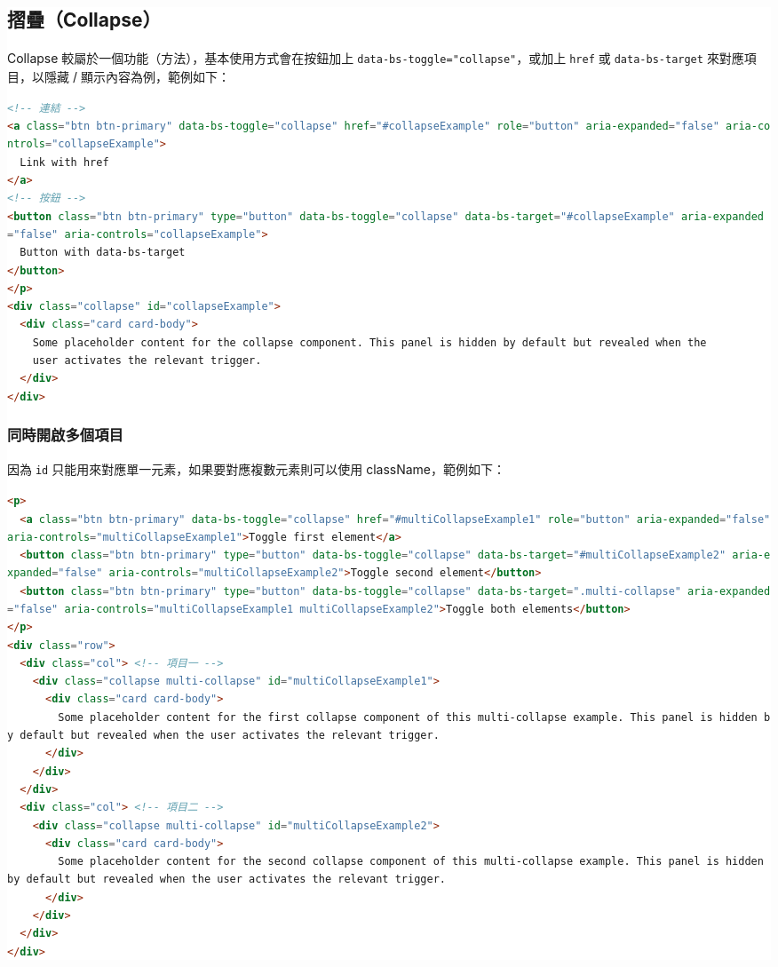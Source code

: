 ## 摺疊（Collapse）

Collapse 較屬於一個功能（方法），基本使用方式會在按鈕加上 `data-bs-toggle="collapse"`，或加上 `href` 或 `data-bs-target` 來對應項目，以隱藏 / 顯示內容為例，範例如下：

```html
<!-- 連結 -->
<a class="btn btn-primary" data-bs-toggle="collapse" href="#collapseExample" role="button" aria-expanded="false" aria-controls="collapseExample">
  Link with href
</a>
<!-- 按鈕 -->
<button class="btn btn-primary" type="button" data-bs-toggle="collapse" data-bs-target="#collapseExample" aria-expanded="false" aria-controls="collapseExample">
  Button with data-bs-target
</button>
</p>
<div class="collapse" id="collapseExample">
  <div class="card card-body">
    Some placeholder content for the collapse component. This panel is hidden by default but revealed when the
    user activates the relevant trigger.
  </div>
</div>
```

### 同時開啟多個項目

因為 `id` 只能用來對應單一元素，如果要對應複數元素則可以使用 className，範例如下：

```html
<p>
  <a class="btn btn-primary" data-bs-toggle="collapse" href="#multiCollapseExample1" role="button" aria-expanded="false" aria-controls="multiCollapseExample1">Toggle first element</a>
  <button class="btn btn-primary" type="button" data-bs-toggle="collapse" data-bs-target="#multiCollapseExample2" aria-expanded="false" aria-controls="multiCollapseExample2">Toggle second element</button>
  <button class="btn btn-primary" type="button" data-bs-toggle="collapse" data-bs-target=".multi-collapse" aria-expanded="false" aria-controls="multiCollapseExample1 multiCollapseExample2">Toggle both elements</button>
</p>
<div class="row">
  <div class="col"> <!-- 項目一 -->
    <div class="collapse multi-collapse" id="multiCollapseExample1">
      <div class="card card-body">
        Some placeholder content for the first collapse component of this multi-collapse example. This panel is hidden by default but revealed when the user activates the relevant trigger.
      </div>
    </div>
  </div>
  <div class="col"> <!-- 項目二 -->
    <div class="collapse multi-collapse" id="multiCollapseExample2">
      <div class="card card-body">
        Some placeholder content for the second collapse component of this multi-collapse example. This panel is hidden by default but revealed when the user activates the relevant trigger.
      </div>
    </div>
  </div>
</div>
```
